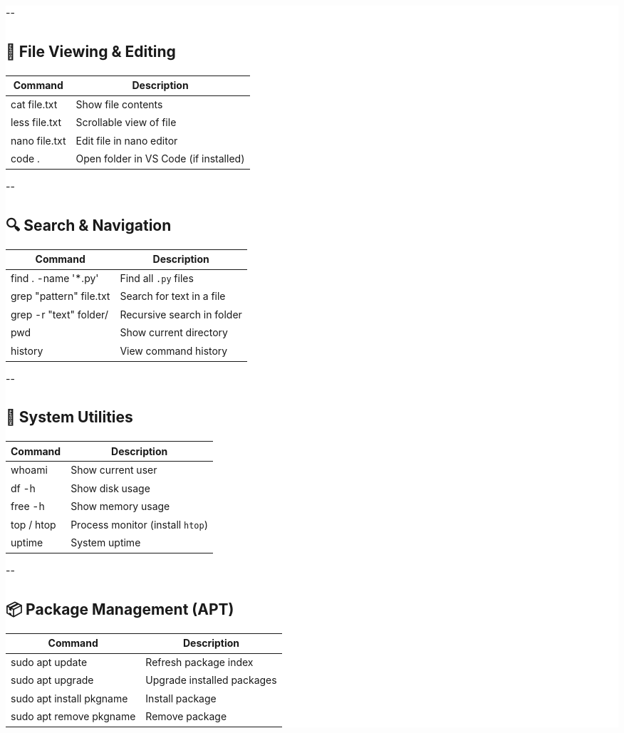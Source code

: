 --

## 📄 File Viewing & Editing
| Command | Description |
| --- | --- |
| cat file.txt | Show file contents |
| less file.txt | Scrollable view of file |
| nano file.txt | Edit file in nano editor |
| code . | Open folder in VS Code (if installed) |

--

## 🔍 Search & Navigation
| Command | Description |
| --- | --- |
| find . -name '*.py' | Find all `.py` files |
| grep "pattern" file.txt | Search for text in a file |
| grep -r "text" folder/ | Recursive search in folder |
| pwd | Show current directory |
| history | View command history |

--

## 🧰 System Utilities
| Command | Description |
| --- | --- |
| whoami | Show current user |
| df -h | Show disk usage |
| free -h | Show memory usage |
| top / htop | Process monitor (install `htop`) |
| uptime | System uptime |

--

## 📦 Package Management (APT)
| Command | Description |
| --- | --- |
| sudo apt update | Refresh package index |
| sudo apt upgrade | Upgrade installed packages |
| sudo apt install pkgname | Install package |
| sudo apt remove pkgname | Remove package |
